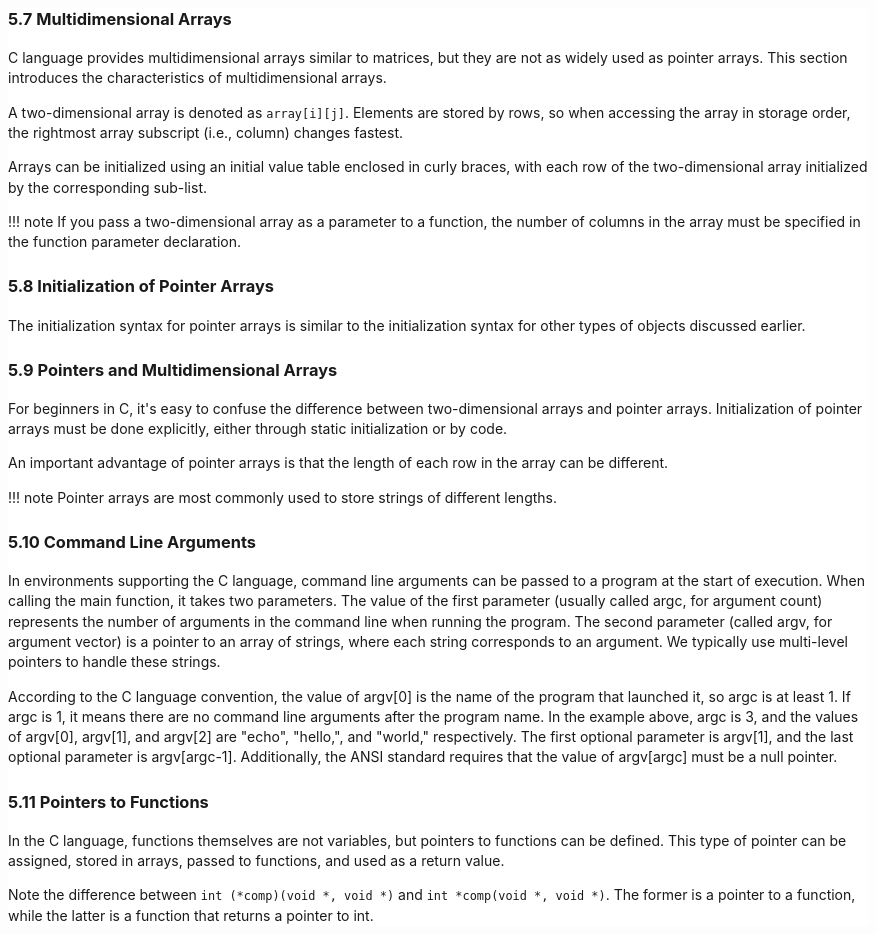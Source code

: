 ### 5.7 Multidimensional Arrays

C language provides multidimensional arrays similar to matrices, but they are not as widely used as pointer arrays. This section introduces the characteristics of multidimensional arrays.

A two-dimensional array is denoted as `array[i][j]`. Elements are stored by rows, so when accessing the array in storage order, the rightmost array subscript (i.e., column) changes fastest.

Arrays can be initialized using an initial value table enclosed in curly braces, with each row of the two-dimensional array initialized by the corresponding sub-list.

!!! note
    If you pass a two-dimensional array as a parameter to a function, the number of columns in the array must be specified in the function parameter declaration.

### 5.8 Initialization of Pointer Arrays

The initialization syntax for pointer arrays is similar to the initialization syntax for other types of objects discussed earlier.

### 5.9 Pointers and Multidimensional Arrays

For beginners in C, it's easy to confuse the difference between two-dimensional arrays and pointer arrays. Initialization of pointer arrays must be done explicitly, either through static initialization or by code.

An important advantage of pointer arrays is that the length of each row in the array can be different.

!!! note
    Pointer arrays are most commonly used to store strings of different lengths.

### 5.10 Command Line Arguments

In environments supporting the C language, command line arguments can be passed to a program at the start of execution. When calling the main function, it takes two parameters. The value of the first parameter (usually called argc, for argument count) represents the number of arguments in the command line when running the program. The second parameter (called argv, for argument vector) is a pointer to an array of strings, where each string corresponds to an argument. We typically use multi-level pointers to handle these strings.

According to the C language convention, the value of argv[0] is the name of the program that launched it, so argc is at least 1. If argc is 1, it means there are no command line arguments after the program name. In the example above, argc is 3, and the values of argv[0], argv[1], and argv[2] are "echo", "hello,", and "world," respectively. The first optional parameter is argv[1], and the last optional parameter is argv[argc-1]. Additionally, the ANSI standard requires that the value of argv[argc] must be a null pointer.

### 5.11 Pointers to Functions

In the C language, functions themselves are not variables, but pointers to functions can be defined. This type of pointer can be assigned, stored in arrays, passed to functions, and used as a return value.

Note the difference between `int (*comp)(void *, void *)` and `int *comp(void *, void *)`. The former is a pointer to a function, while the latter is a function that returns a pointer to int.
